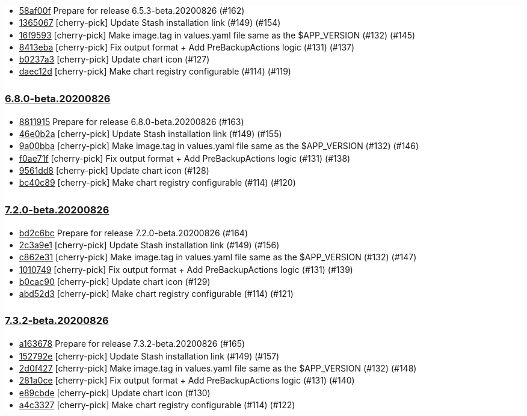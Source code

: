 - [58af00f](https://github.com/stashed/elasticsearch/commit/58af00f) Prepare for release 6.5.3-beta.20200826 (#162)
- [1365067](https://github.com/stashed/elasticsearch/commit/1365067) [cherry-pick] Update Stash installation link (#149) (#154)
- [16f9593](https://github.com/stashed/elasticsearch/commit/16f9593) [cherry-pick] Make image.tag in values.yaml file same as the $APP_VERSION (#132) (#145)
- [8413eba](https://github.com/stashed/elasticsearch/commit/8413eba) [cherry-pick] Fix output format + Add PreBackupActions logic (#131) (#137)
- [b0237a3](https://github.com/stashed/elasticsearch/commit/b0237a3) [cherry-pick] Update chart icon (#127)
- [daec12d](https://github.com/stashed/elasticsearch/commit/daec12d) [cherry-pick] Make chart registry configurable (#114) (#119)


### [6.8.0-beta.20200826](https://github.com/stashed/elasticsearch/releases/tag/6.8.0-beta.20200826)

- [8811915](https://github.com/stashed/elasticsearch/commit/8811915) Prepare for release 6.8.0-beta.20200826 (#163)
- [46e0b2a](https://github.com/stashed/elasticsearch/commit/46e0b2a) [cherry-pick] Update Stash installation link (#149) (#155)
- [9a00bba](https://github.com/stashed/elasticsearch/commit/9a00bba) [cherry-pick] Make image.tag in values.yaml file same as the $APP_VERSION (#132) (#146)
- [f0ae71f](https://github.com/stashed/elasticsearch/commit/f0ae71f) [cherry-pick] Fix output format + Add PreBackupActions logic (#131) (#138)
- [9561dd8](https://github.com/stashed/elasticsearch/commit/9561dd8) [cherry-pick] Update chart icon (#128)
- [bc40c89](https://github.com/stashed/elasticsearch/commit/bc40c89) [cherry-pick] Make chart registry configurable (#114) (#120)


### [7.2.0-beta.20200826](https://github.com/stashed/elasticsearch/releases/tag/7.2.0-beta.20200826)

- [bd2c6bc](https://github.com/stashed/elasticsearch/commit/bd2c6bc) Prepare for release 7.2.0-beta.20200826 (#164)
- [2c3a9e1](https://github.com/stashed/elasticsearch/commit/2c3a9e1) [cherry-pick] Update Stash installation link (#149) (#156)
- [c862e31](https://github.com/stashed/elasticsearch/commit/c862e31) [cherry-pick] Make image.tag in values.yaml file same as the $APP_VERSION (#132) (#147)
- [1010749](https://github.com/stashed/elasticsearch/commit/1010749) [cherry-pick] Fix output format + Add PreBackupActions logic (#131) (#139)
- [b0cac90](https://github.com/stashed/elasticsearch/commit/b0cac90) [cherry-pick] Update chart icon (#129)
- [abd52d3](https://github.com/stashed/elasticsearch/commit/abd52d3) [cherry-pick] Make chart registry configurable (#114) (#121)


### [7.3.2-beta.20200826](https://github.com/stashed/elasticsearch/releases/tag/7.3.2-beta.20200826)

- [a163678](https://github.com/stashed/elasticsearch/commit/a163678) Prepare for release 7.3.2-beta.20200826 (#165)
- [152792e](https://github.com/stashed/elasticsearch/commit/152792e) [cherry-pick] Update Stash installation link (#149) (#157)
- [2d0f427](https://github.com/stashed/elasticsearch/commit/2d0f427) [cherry-pick] Make image.tag in values.yaml file same as the $APP_VERSION (#132) (#148)
- [281a0ce](https://github.com/stashed/elasticsearch/commit/281a0ce) [cherry-pick] Fix output format + Add PreBackupActions logic (#131) (#140)
- [e89cbde](https://github.com/stashed/elasticsearch/commit/e89cbde) [cherry-pick] Update chart icon (#130)
- [a4c3327](https://github.com/stashed/elasticsearch/commit/a4c3327) [cherry-pick] Make chart registry configurable (#114) (#122)
